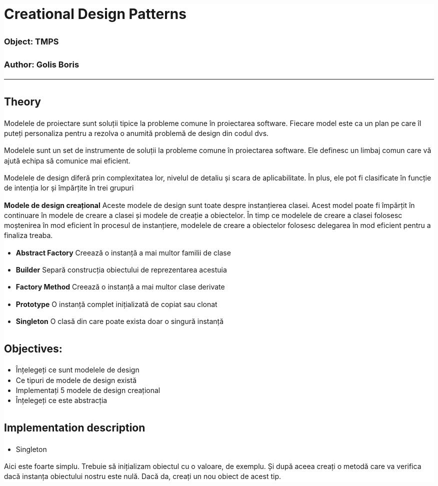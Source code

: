 # Creational Design Patterns

### Object: TMPS
### Author: Golis Boris 

----

## Theory
Modelele de proiectare sunt soluții tipice la probleme comune în proiectarea software. Fiecare model este ca un plan pe care îl puteți personaliza pentru a rezolva o anumită problemă de design din codul dvs.

Modelele sunt un set de instrumente de soluții la probleme comune în proiectarea software. Ele definesc un limbaj comun care vă ajută echipa să comunice mai eficient.

Modelele de design diferă prin complexitatea lor, nivelul de detaliu și scara de aplicabilitate. În plus, ele pot fi clasificate în funcție de intenția lor și împărțite în trei grupuri

<b>Modele de design creațional</b>
Aceste modele de design sunt toate despre instanțierea clasei. Acest model poate fi împărțit în continuare în modele de creare a clasei și modele de creație a obiectelor. În timp ce modelele de creare a clasei folosesc moștenirea în mod eficient în procesul de instanțiere, modelele de creare a obiectelor folosesc delegarea în mod eficient pentru a finaliza treaba.

* <b>Abstract Factory</b>
Creează o instanță a mai multor familii de clase

* <b>Builder</b>
Separă construcția obiectului de reprezentarea acestuia
* <b>Factory Method</b>
Creează o instanță a mai multor clase derivate
* <b>Prototype</b>
 O instanță complet inițializată de copiat sau clonat
* <b>Singleton</b>
O clasă din care poate exista doar o singură instanță
## Objectives:

* Înțelegeți ce sunt modelele de design
* Ce tipuri de modele de design există
* Implementați 5 modele de design creațional
* Înțelegeți ce este abstracția


## Implementation description

* Singleton

Aici este foarte simplu. Trebuie să inițializam obiectul cu o valoare, de exemplu. Și după aceea creați o metodă care va verifica dacă instanța obiectului nostru este nulă. Dacă da, creați un nou obiect de acest tip.
